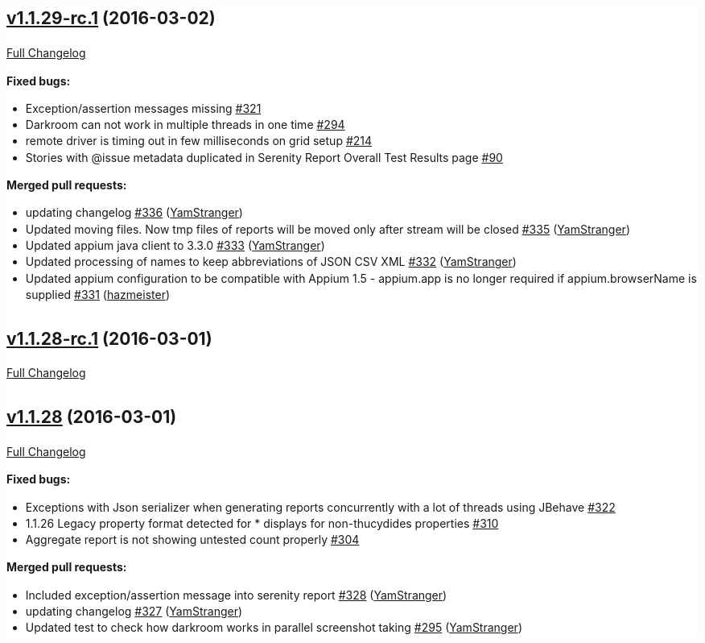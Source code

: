 ## [v1.1.29-rc.1](https://github.com/serenity-bdd/serenity-core/tree/v1.1.29-rc.1) (2016-03-02)
[Full Changelog](https://github.com/serenity-bdd/serenity-core/compare/v1.1.28-rc.1...v1.1.29-rc.1)

**Fixed bugs:**

- Exception/assertion messages missing [\#321](https://github.com/serenity-bdd/serenity-core/issues/321)
- Darkroom can not work in multiple threads in one time [\#294](https://github.com/serenity-bdd/serenity-core/issues/294)
- remote driver is timing out in few milliseconds on grid setup [\#214](https://github.com/serenity-bdd/serenity-core/issues/214)
- Stories with @issue metadata duplicated in Serenity Report Overall Test Results page [\#90](https://github.com/serenity-bdd/serenity-core/issues/90)

**Merged pull requests:**

- updating changelog [\#336](https://github.com/serenity-bdd/serenity-core/pull/336) ([YamStranger](https://github.com/YamStranger))
- Updated moving files. Now tmp files of reports will be moved only after stream will be closed [\#335](https://github.com/serenity-bdd/serenity-core/pull/335) ([YamStranger](https://github.com/YamStranger))
- Updated appium java client to 3.3.0 [\#333](https://github.com/serenity-bdd/serenity-core/pull/333) ([YamStranger](https://github.com/YamStranger))
- Updated processing of names to keep abbreviations of JSON CSV XML [\#332](https://github.com/serenity-bdd/serenity-core/pull/332) ([YamStranger](https://github.com/YamStranger))
- Updated appium configuration to be compatible with Appium 1.5 -  appium.app is no longer required if appium.browserName is supplied [\#331](https://github.com/serenity-bdd/serenity-core/pull/331) ([hazmeister](https://github.com/hazmeister))

## [v1.1.28-rc.1](https://github.com/serenity-bdd/serenity-core/tree/v1.1.28-rc.1) (2016-03-01)
[Full Changelog](https://github.com/serenity-bdd/serenity-core/compare/v1.1.28...v1.1.28-rc.1)

## [v1.1.28](https://github.com/serenity-bdd/serenity-core/tree/v1.1.28) (2016-03-01)
[Full Changelog](https://github.com/serenity-bdd/serenity-core/compare/v1.1.27...v1.1.28)

**Fixed bugs:**

- Exceptions with Json serializer when generating reports concurrently with a lot of threads using JBehave [\#322](https://github.com/serenity-bdd/serenity-core/issues/322)
- 1.1.26 Legacy property format detected for \* displays for non-thucydides properties [\#310](https://github.com/serenity-bdd/serenity-core/issues/310)
- Aggregate report is not showing untested count properly [\#304](https://github.com/serenity-bdd/serenity-core/issues/304)

**Merged pull requests:**

- Included exception/assertion message into serenity report [\#328](https://github.com/serenity-bdd/serenity-core/pull/328) ([YamStranger](https://github.com/YamStranger))
- updating changelog [\#327](https://github.com/serenity-bdd/serenity-core/pull/327) ([YamStranger](https://github.com/YamStranger))
- Updated test to check how darkroom works in parallel screenshot taking [\#295](https://github.com/serenity-bdd/serenity-core/pull/295) ([YamStranger](https://github.com/YamStranger))
